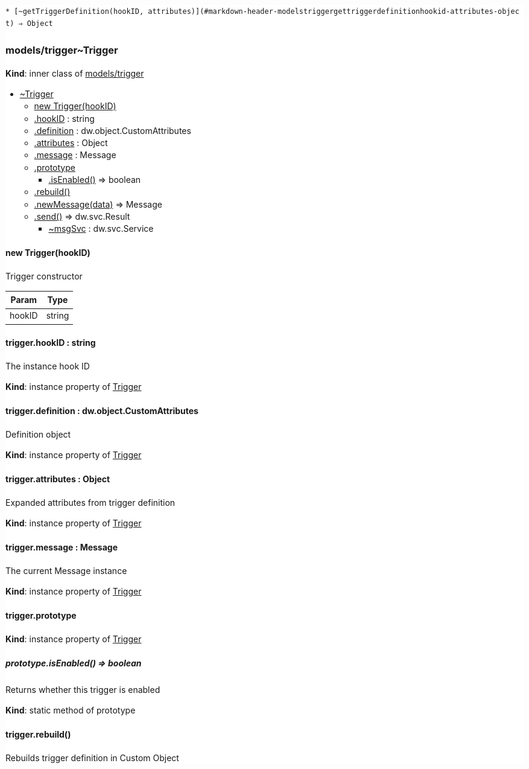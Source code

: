     * [~getTriggerDefinition(hookID, attributes)](#markdown-header-modelstriggergettriggerdefinitionhookid-attributes-object) ⇒ Object

### models/trigger~Trigger
**Kind**: inner class of [models/trigger](#markdown-header-modelstrigger)  

* [~Trigger](#markdown-header-modelstriggertrigger)
    * [new Trigger(hookID)](#markdown-header-new-triggerhookid)
    * [.hookID](#markdown-header-triggerhookid-string) : string
    * [.definition](#markdown-header-triggerdefinition-dwobjectcustomattributes) : dw.object.CustomAttributes
    * [.attributes](#markdown-header-triggerattributes-object) : Object
    * [.message](#markdown-header-triggermessage-modulemodelsmessagemessage) : Message
    * [.prototype](#markdown-header-triggerprototype)
        * [.isEnabled()](#markdown-header-prototypeisenabled-boolean) ⇒ boolean
    * [.rebuild()](#markdown-header-triggerrebuild)
    * [.newMessage(data)](#markdown-header-triggernewmessagedata-modulemodelsmessagemessage) ⇒ Message
    * [.send()](#markdown-header-triggersend-dwsvcresult) ⇒ dw.svc.Result
        * [~msgSvc](#markdown-header-sendmsgsvc-dwsvcservice) : dw.svc.Service

#### new Trigger(hookID)
Trigger constructor


| Param | Type |
| --- | --- |
| hookID | string | 

#### trigger.hookID : string
The instance hook ID

**Kind**: instance property of [Trigger](#markdown-header-new-triggerhookid)  
#### trigger.definition : dw.object.CustomAttributes
Definition object

**Kind**: instance property of [Trigger](#markdown-header-new-triggerhookid)  
#### trigger.attributes : Object
Expanded attributes from trigger definition

**Kind**: instance property of [Trigger](#markdown-header-new-triggerhookid)  
#### trigger.message : Message
The current Message instance

**Kind**: instance property of [Trigger](#markdown-header-new-triggerhookid)  
#### trigger.prototype
**Kind**: instance property of [Trigger](#markdown-header-new-triggerhookid)  
##### prototype.isEnabled() ⇒ boolean
Returns whether this trigger is enabled

**Kind**: static method of prototype  
#### trigger.rebuild()
Rebuilds trigger definition in Custom Object
